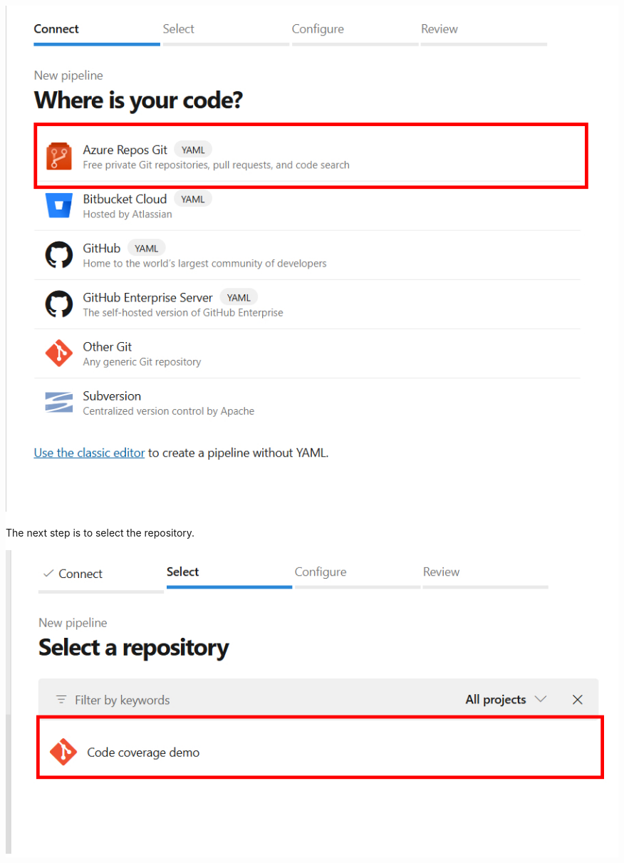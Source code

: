 ![Create an Azure DevOps pipeline.](./images/0.png)

The next step is to select the repository.

![Select a repository to configure the pipeline.](./images/1.png)
